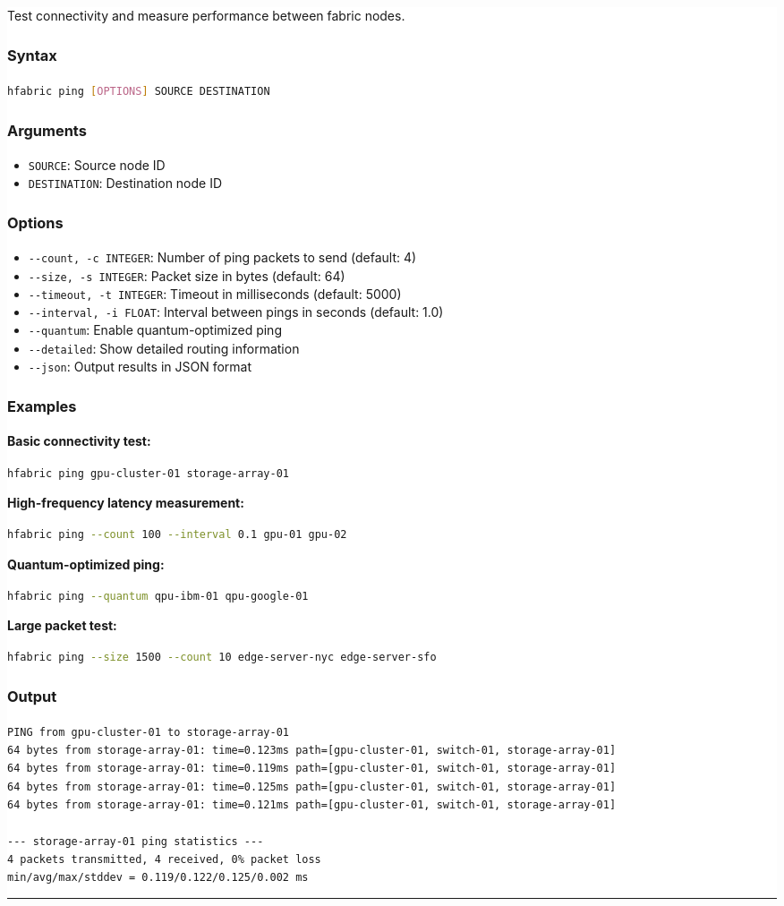 Test connectivity and measure performance between fabric nodes.

### Syntax

```bash
hfabric ping [OPTIONS] SOURCE DESTINATION
```

### Arguments

- `SOURCE`: Source node ID
- `DESTINATION`: Destination node ID

### Options

- `--count, -c INTEGER`: Number of ping packets to send (default: 4)
- `--size, -s INTEGER`: Packet size in bytes (default: 64)
- `--timeout, -t INTEGER`: Timeout in milliseconds (default: 5000)
- `--interval, -i FLOAT`: Interval between pings in seconds (default: 1.0)
- `--quantum`: Enable quantum-optimized ping
- `--detailed`: Show detailed routing information
- `--json`: Output results in JSON format

### Examples

**Basic connectivity test:**

```bash
hfabric ping gpu-cluster-01 storage-array-01
```

**High-frequency latency measurement:**

```bash
hfabric ping --count 100 --interval 0.1 gpu-01 gpu-02
```

**Quantum-optimized ping:**

```bash
hfabric ping --quantum qpu-ibm-01 qpu-google-01
```

**Large packet test:**

```bash
hfabric ping --size 1500 --count 10 edge-server-nyc edge-server-sfo
```

### Output

```
PING from gpu-cluster-01 to storage-array-01
64 bytes from storage-array-01: time=0.123ms path=[gpu-cluster-01, switch-01, storage-array-01]
64 bytes from storage-array-01: time=0.119ms path=[gpu-cluster-01, switch-01, storage-array-01]
64 bytes from storage-array-01: time=0.125ms path=[gpu-cluster-01, switch-01, storage-array-01]
64 bytes from storage-array-01: time=0.121ms path=[gpu-cluster-01, switch-01, storage-array-01]

--- storage-array-01 ping statistics ---
4 packets transmitted, 4 received, 0% packet loss
min/avg/max/stddev = 0.119/0.122/0.125/0.002 ms
```

---